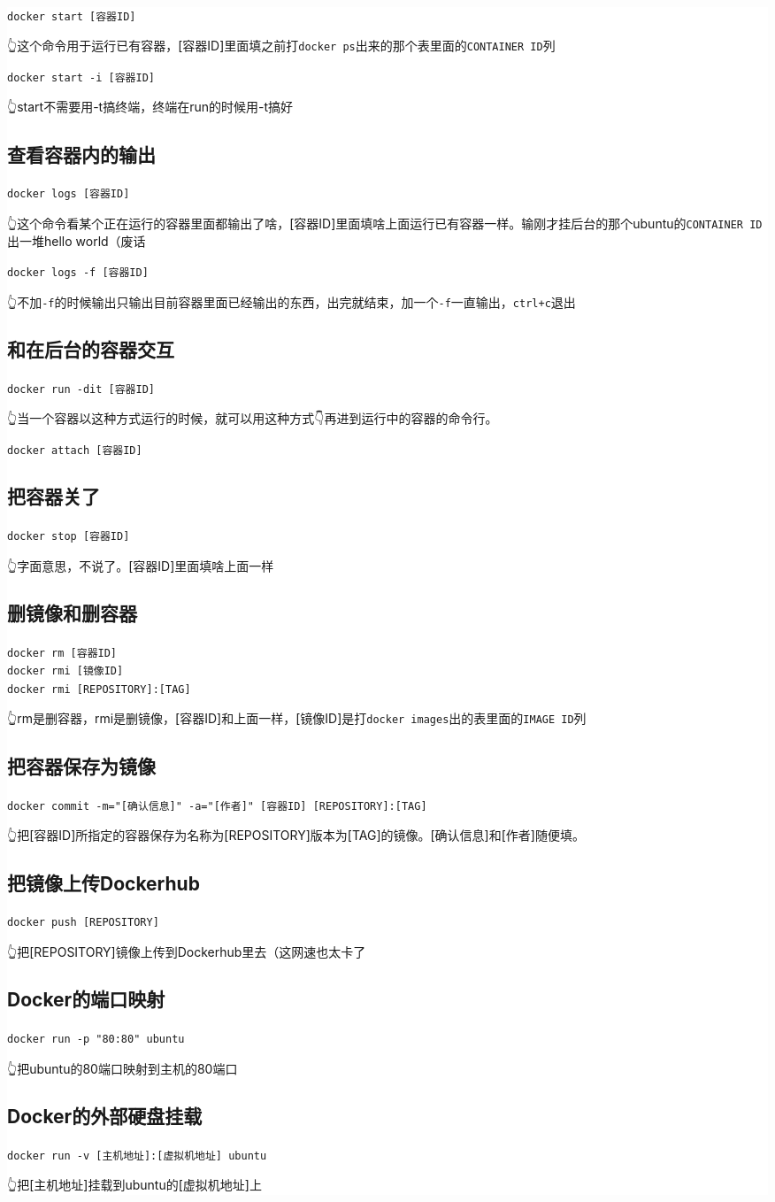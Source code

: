     docker start [容器ID]

👆这个命令用于运行已有容器，[容器ID]里面填之前打`docker ps`出来的那个表里面的`CONTAINER ID`列

    docker start -i [容器ID]

👆start不需要用-t搞终端，终端在run的时候用-t搞好

## 查看容器内的输出

    docker logs [容器ID]

👆这个命令看某个正在运行的容器里面都输出了啥，[容器ID]里面填啥上面运行已有容器一样。输刚才挂后台的那个ubuntu的`CONTAINER ID`出一堆hello world（废话

    docker logs -f [容器ID]

👆不加`-f`的时候输出只输出目前容器里面已经输出的东西，出完就结束，加一个`-f`一直输出，`ctrl+c`退出

## 和在后台的容器交互

    docker run -dit [容器ID]

👆当一个容器以这种方式运行的时候，就可以用这种方式👇再进到运行中的容器的命令行。

    docker attach [容器ID]

## 把容器关了

    docker stop [容器ID]

👆字面意思，不说了。[容器ID]里面填啥上面一样

## 删镜像和删容器

    docker rm [容器ID]
    docker rmi [镜像ID]
    docker rmi [REPOSITORY]:[TAG]

👆rm是删容器，rmi是删镜像，[容器ID]和上面一样，[镜像ID]是打`docker images`出的表里面的`IMAGE ID`列

## 把容器保存为镜像

    docker commit -m="[确认信息]" -a="[作者]" [容器ID] [REPOSITORY]:[TAG]

👆把[容器ID]所指定的容器保存为名称为[REPOSITORY]版本为[TAG]的镜像。[确认信息]和[作者]随便填。

## 把镜像上传Dockerhub

    docker push [REPOSITORY]

👆把[REPOSITORY]镜像上传到Dockerhub里去（这网速也太卡了

## Docker的端口映射

    docker run -p "80:80" ubuntu

👆把ubuntu的80端口映射到主机的80端口

## Docker的外部硬盘挂载

    docker run -v [主机地址]:[虚拟机地址] ubuntu

👆把[主机地址]挂载到ubuntu的[虚拟机地址]上